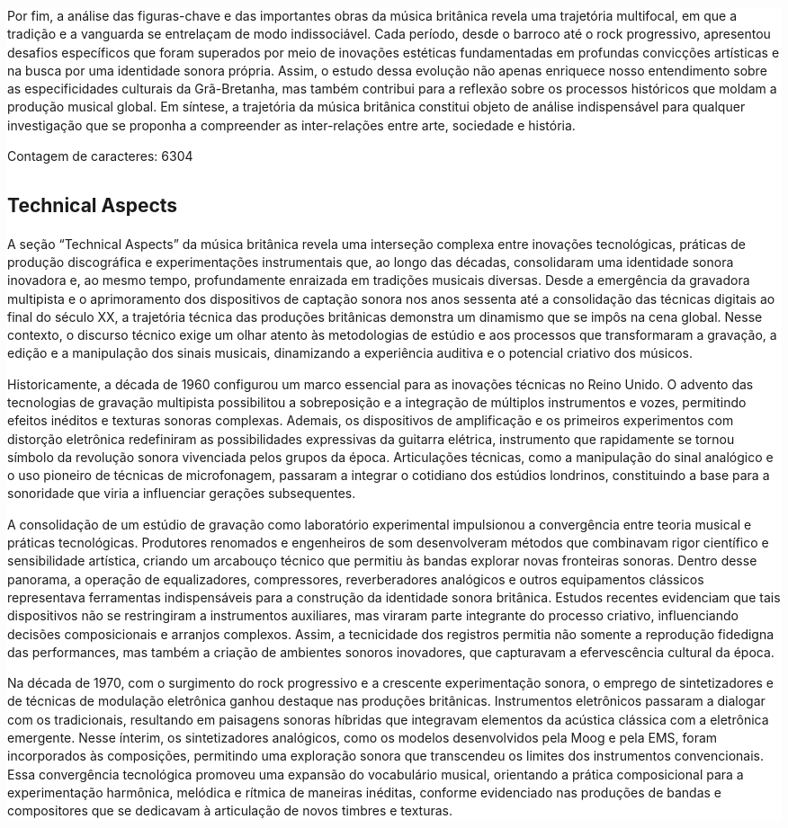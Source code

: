 Por fim, a análise das figuras-chave e das importantes obras da música britânica revela uma
trajetória multifocal, em que a tradição e a vanguarda se entrelaçam de modo indissociável. Cada
período, desde o barroco até o rock progressivo, apresentou desafios específicos que foram superados
por meio de inovações estéticas fundamentadas em profundas convicções artísticas e na busca por uma
identidade sonora própria. Assim, o estudo dessa evolução não apenas enriquece nosso entendimento
sobre as especificidades culturais da Grã-Bretanha, mas também contribui para a reflexão sobre os
processos históricos que moldam a produção musical global. Em síntese, a trajetória da música
britânica constitui objeto de análise indispensável para qualquer investigação que se proponha a
compreender as inter-relações entre arte, sociedade e história.

Contagem de caracteres: 6304

## Technical Aspects

A seção “Technical Aspects” da música britânica revela uma interseção complexa entre inovações
tecnológicas, práticas de produção discográfica e experimentações instrumentais que, ao longo das
décadas, consolidaram uma identidade sonora inovadora e, ao mesmo tempo, profundamente enraizada em
tradições musicais diversas. Desde a emergência da gravadora multipista e o aprimoramento dos
dispositivos de captação sonora nos anos sessenta até a consolidação das técnicas digitais ao final
do século XX, a trajetória técnica das produções britânicas demonstra um dinamismo que se impôs na
cena global. Nesse contexto, o discurso técnico exige um olhar atento às metodologias de estúdio e
aos processos que transformaram a gravação, a edição e a manipulação dos sinais musicais,
dinamizando a experiência auditiva e o potencial criativo dos músicos.

Historicamente, a década de 1960 configurou um marco essencial para as inovações técnicas no Reino
Unido. O advento das tecnologias de gravação multipista possibilitou a sobreposição e a integração
de múltiplos instrumentos e vozes, permitindo efeitos inéditos e texturas sonoras complexas.
Ademais, os dispositivos de amplificação e os primeiros experimentos com distorção eletrônica
redefiniram as possibilidades expressivas da guitarra elétrica, instrumento que rapidamente se
tornou símbolo da revolução sonora vivenciada pelos grupos da época. Articulações técnicas, como a
manipulação do sinal analógico e o uso pioneiro de técnicas de microfonagem, passaram a integrar o
cotidiano dos estúdios londrinos, constituindo a base para a sonoridade que viria a influenciar
gerações subsequentes.

A consolidação de um estúdio de gravação como laboratório experimental impulsionou a convergência
entre teoria musical e práticas tecnológicas. Produtores renomados e engenheiros de som
desenvolveram métodos que combinavam rigor científico e sensibilidade artística, criando um
arcabouço técnico que permitiu às bandas explorar novas fronteiras sonoras. Dentro desse panorama, a
operaçāo de equalizadores, compressores, reverberadores analógicos e outros equipamentos clássicos
representava ferramentas indispensáveis para a construção da identidade sonora britânica. Estudos
recentes evidenciam que tais dispositivos não se restringiram a instrumentos auxiliares, mas viraram
parte integrante do processo criativo, influenciando decisões composicionais e arranjos complexos.
Assim, a tecnicidade dos registros permitia não somente a reprodução fidedigna das performances, mas
também a criação de ambientes sonoros inovadores, que capturavam a efervescência cultural da época.

Na década de 1970, com o surgimento do rock progressivo e a crescente experimentação sonora, o
emprego de sintetizadores e de técnicas de modulação eletrônica ganhou destaque nas produções
britânicas. Instrumentos eletrônicos passaram a dialogar com os tradicionais, resultando em
paisagens sonoras híbridas que integravam elementos da acústica clássica com a eletrônica emergente.
Nesse ínterim, os sintetizadores analógicos, como os modelos desenvolvidos pela Moog e pela EMS,
foram incorporados às composições, permitindo uma exploração sonora que transcendeu os limites dos
instrumentos convencionais. Essa convergência tecnológica promoveu uma expansão do vocabulário
musical, orientando a prática composicional para a experimentação harmônica, melódica e rítmica de
maneiras inéditas, conforme evidenciado nas produções de bandas e compositores que se dedicavam à
articulação de novos timbres e texturas.
